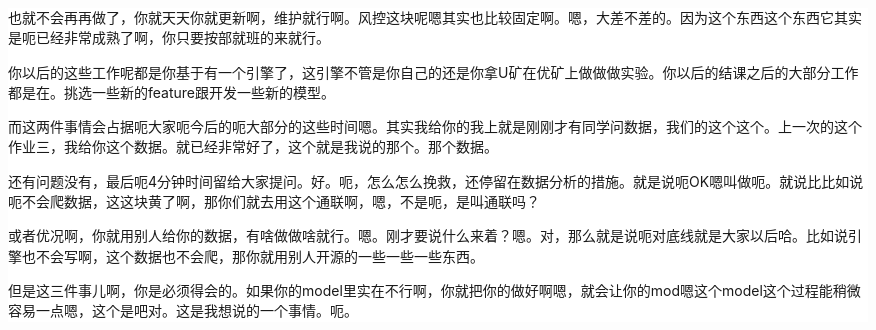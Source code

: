 也就不会再再做了，你就天天你就更新啊，维护就行啊。风控这块呢嗯其实也比较固定啊。嗯，大差不差的。因为这个东西这个东西它其实是呃已经非常成熟了啊，你只要按部就班的来就行。

你以后的这些工作呢都是你基于有一个引擎了，这引擎不管是你自己的还是你拿U矿在优矿上做做做实验。你以后的结课之后的大部分工作都是在。挑选一些新的feature跟开发一些新的模型。

而这两件事情会占据呃大家呃今后的呃大部分的这些时间嗯。其实我给你的我上就是刚刚才有同学问数据，我们的这个这个。上一次的这个作业三，我给你这个数据。就已经非常好了，这个就是我说的那个。那个数据。

还有问题没有，最后呃4分钟时间留给大家提问。好。呃，怎么怎么挽救，还停留在数据分析的措施。就是说呃OK嗯叫做呃。就说比比如说呃不会爬数据，这这块黄了啊，那你们就去用这个通联啊，嗯，不是呃，是叫通联吗？

或者优况啊，你就用别人给你的数据，有啥做做啥就行。嗯。刚才要说什么来着？嗯。对，那么就是说呃对底线就是大家以后哈。比如说引擎也不会写啊，这个数据也不会爬，那你就用别人开源的一些一些一些东西。

但是这三件事儿啊，你是必须得会的。如果你的model里实在不行啊，你就把你的做好啊嗯，就会让你的mod嗯这个model这个过程能稍微容易一点嗯，这个是吧对。这是我想说的一个事情。呃。

